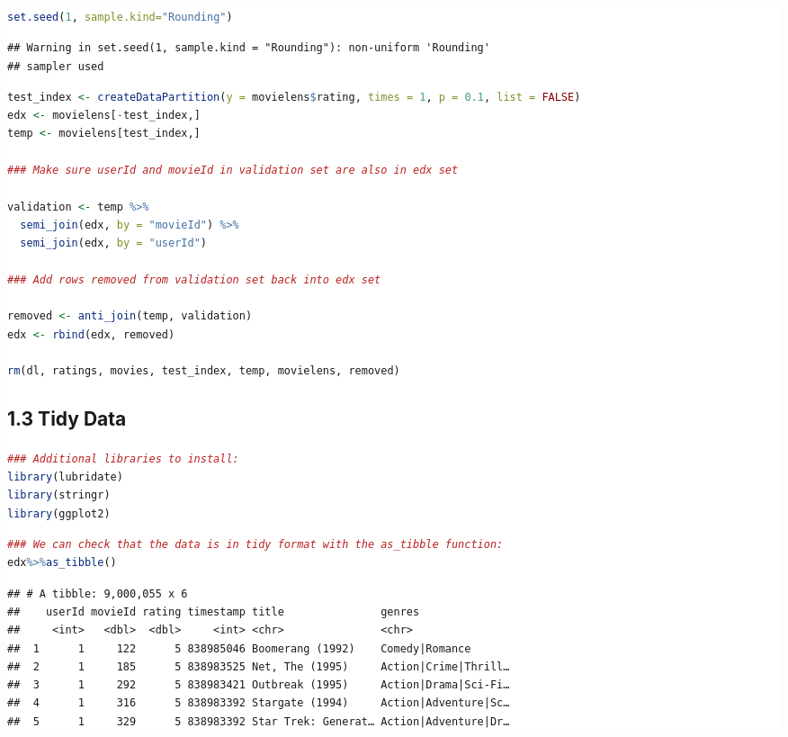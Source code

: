 ``` r
set.seed(1, sample.kind="Rounding")
```

    ## Warning in set.seed(1, sample.kind = "Rounding"): non-uniform 'Rounding'
    ## sampler used

``` r
test_index <- createDataPartition(y = movielens$rating, times = 1, p = 0.1, list = FALSE)
edx <- movielens[-test_index,]
temp <- movielens[test_index,]

### Make sure userId and movieId in validation set are also in edx set

validation <- temp %>% 
  semi_join(edx, by = "movieId") %>%
  semi_join(edx, by = "userId")

### Add rows removed from validation set back into edx set

removed <- anti_join(temp, validation)
edx <- rbind(edx, removed)

rm(dl, ratings, movies, test_index, temp, movielens, removed)
```

## 1.3 Tidy Data

``` r
### Additional libraries to install:
library(lubridate)
library(stringr)
library(ggplot2)
```

``` r
### We can check that the data is in tidy format with the as_tibble function:
edx%>%as_tibble()
```

    ## # A tibble: 9,000,055 x 6
    ##    userId movieId rating timestamp title               genres              
    ##     <int>   <dbl>  <dbl>     <int> <chr>               <chr>               
    ##  1      1     122      5 838985046 Boomerang (1992)    Comedy|Romance      
    ##  2      1     185      5 838983525 Net, The (1995)     Action|Crime|Thrill…
    ##  3      1     292      5 838983421 Outbreak (1995)     Action|Drama|Sci-Fi…
    ##  4      1     316      5 838983392 Stargate (1994)     Action|Adventure|Sc…
    ##  5      1     329      5 838983392 Star Trek: Generat… Action|Adventure|Dr…